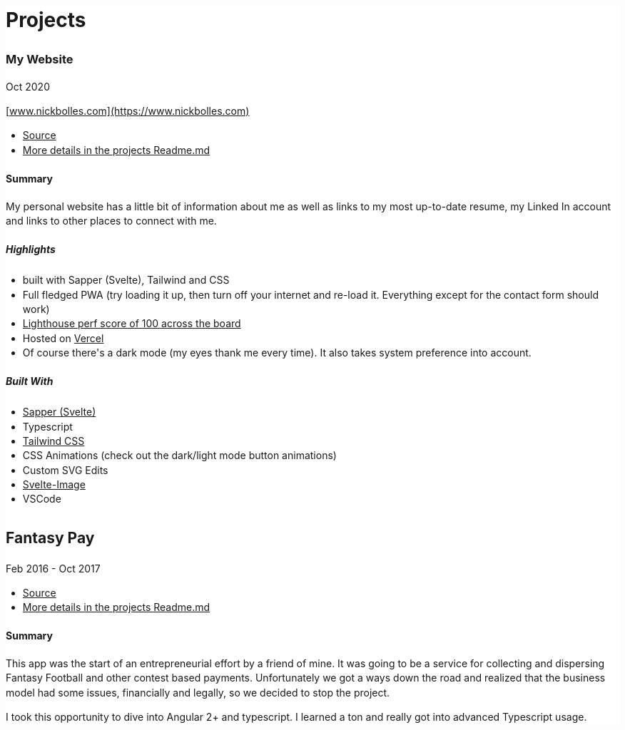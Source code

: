 

# Projects

### My Website 
Oct 2020

[www.nickbolles.com](https://www.nickbolles.com)
- [Source](https://gitlab.dev.nickbolles.com/nbolles/www_nickbolles_com/-/tree/master/v3-svelte)
- [More details in the projects Readme.md](https://gitlab.dev.nickbolles.com/nbolles/www_nickbolles_com/blob/master/README.md)

#### Summary
My personal website has a little bit of information about me as well as links to my most up-to-date resume, my Linked In account and links to other places to connect with me.

##### Highlights
- built with Sapper (Svelte), Tailwind and CSS
- Full fledged PWA (try loading it up, then turn off your internet and re-load it. Everything except for the contact form should work)
- [Lighthouse perf score of 100 across the board](https://googlechrome.github.io/lighthouse/viewer/?gist=36bca3776a5fb5478db23f6babeddab6)
- Hosted on [Vercel](https://vercel.com/)
- Of course there's a dark mode (my eyes thank me every time). It also takes system preference into account.

##### Built With
- [Sapper (Svelte)](https://sapper.svelte.dev/)
- Typescript
- [Tailwind CSS](https://tailwindcss.com/)
- CSS Animations (check out the dark/light mode button animations)
- Custom SVG Edits
- [Svelte-Image](https://github.com/matyunya/svelte-image)
- VSCode


## Fantasy Pay 
Feb 2016 - Oct 2017

- [Source](https://gitlab.dev.nickbolles.com/nbolles/fantasypayserver)
- [More details in the projects Readme.md](https://gitlab.dev.nickbolles.com/nbolles/fantasypayserver/blob/master/README.md)

#### Summary
This app was the start of an entrepreneurial effort by a friend of mine. It was going to be a service for collecting and dispersing Fantasy Football and other contest based payments. Unfortunately we got a ways down the road and realized that the business model had some issues, financially and legally, so we decided to stop the project.

I took this opportunity to dive into Angular 2+ and typescript. I learned a ton and really got into advanced Typescript usage. 
